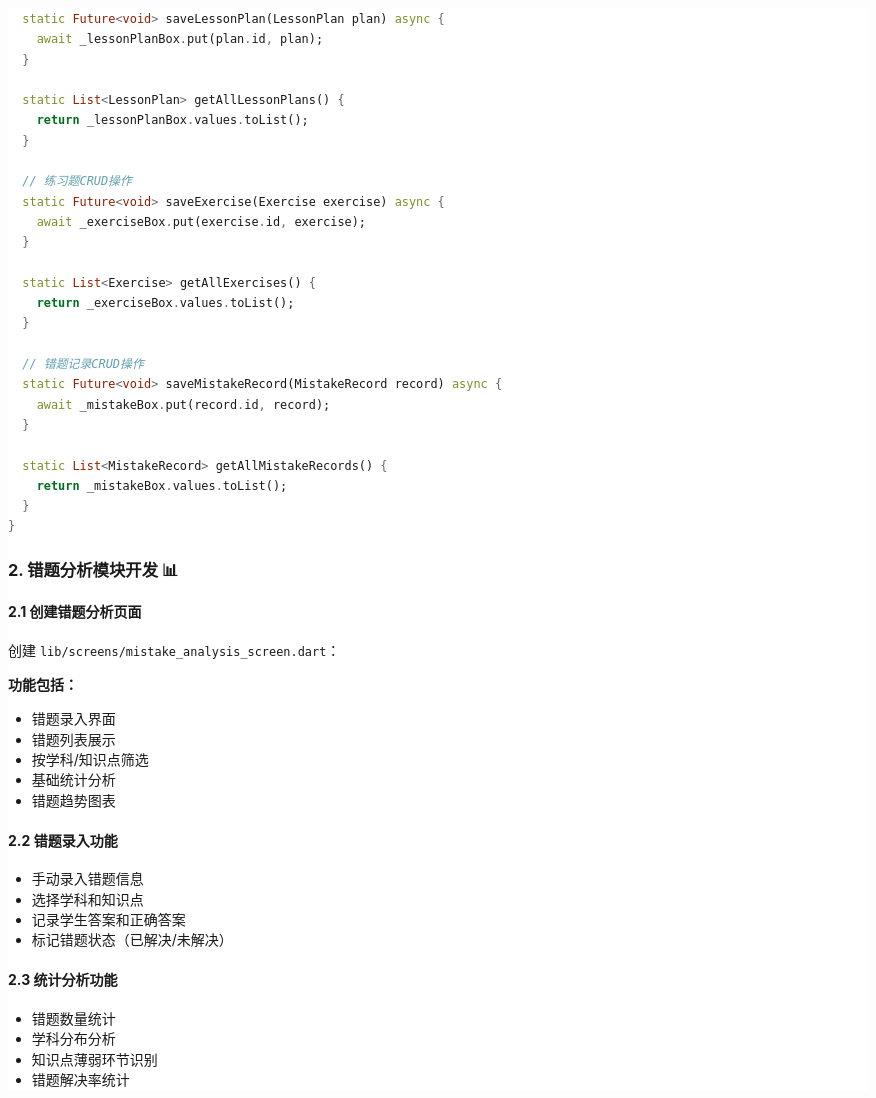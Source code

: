 ```dart
  static Future<void> saveLessonPlan(LessonPlan plan) async {
    await _lessonPlanBox.put(plan.id, plan);
  }
  
  static List<LessonPlan> getAllLessonPlans() {
    return _lessonPlanBox.values.toList();
  }
  
  // 练习题CRUD操作
  static Future<void> saveExercise(Exercise exercise) async {
    await _exerciseBox.put(exercise.id, exercise);
  }
  
  static List<Exercise> getAllExercises() {
    return _exerciseBox.values.toList();
  }
  
  // 错题记录CRUD操作
  static Future<void> saveMistakeRecord(MistakeRecord record) async {
    await _mistakeBox.put(record.id, record);
  }
  
  static List<MistakeRecord> getAllMistakeRecords() {
    return _mistakeBox.values.toList();
  }
}
```

### 2. 错题分析模块开发 📊

#### 2.1 创建错题分析页面
创建 `lib/screens/mistake_analysis_screen.dart`：

**功能包括：**
- 错题录入界面
- 错题列表展示
- 按学科/知识点筛选
- 基础统计分析
- 错题趋势图表

#### 2.2 错题录入功能
- 手动录入错题信息
- 选择学科和知识点
- 记录学生答案和正确答案
- 标记错题状态（已解决/未解决）

#### 2.3 统计分析功能
- 错题数量统计
- 学科分布分析
- 知识点薄弱环节识别
- 错题解决率统计

